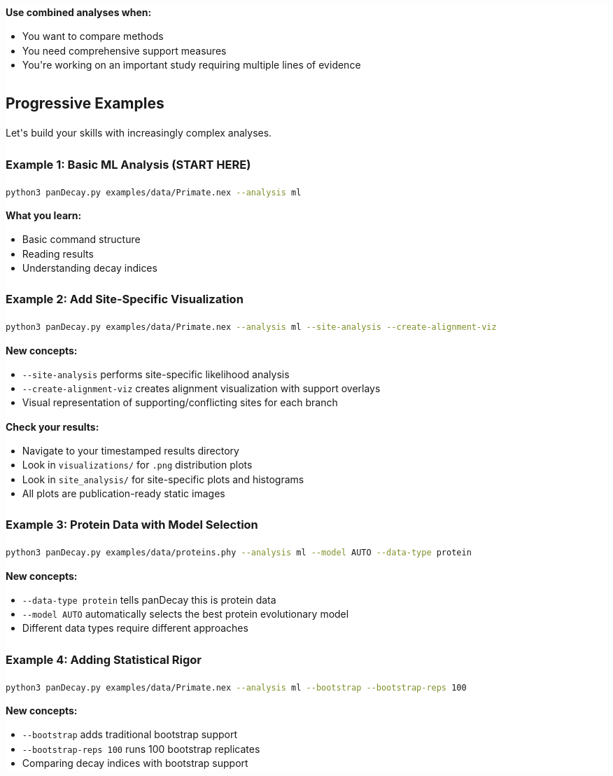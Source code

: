 **Use combined analyses when:**
- You want to compare methods
- You need comprehensive support measures
- You're working on an important study requiring multiple lines of evidence

## Progressive Examples

Let's build your skills with increasingly complex analyses.

### Example 1: Basic ML Analysis (START HERE)

```bash
python3 panDecay.py examples/data/Primate.nex --analysis ml
```

**What you learn:**
- Basic command structure
- Reading results
- Understanding decay indices

### Example 2: Add Site-Specific Visualization

```bash
python3 panDecay.py examples/data/Primate.nex --analysis ml --site-analysis --create-alignment-viz
```

**New concepts:**
- `--site-analysis` performs site-specific likelihood analysis
- `--create-alignment-viz` creates alignment visualization with support overlays
- Visual representation of supporting/conflicting sites for each branch

**Check your results:**
- Navigate to your timestamped results directory
- Look in `visualizations/` for `.png` distribution plots
- Look in `site_analysis/` for site-specific plots and histograms
- All plots are publication-ready static images

### Example 3: Protein Data with Model Selection

```bash
python3 panDecay.py examples/data/proteins.phy --analysis ml --model AUTO --data-type protein
```

**New concepts:**
- `--data-type protein` tells panDecay this is protein data
- `--model AUTO` automatically selects the best protein evolutionary model
- Different data types require different approaches

### Example 4: Adding Statistical Rigor

```bash
python3 panDecay.py examples/data/Primate.nex --analysis ml --bootstrap --bootstrap-reps 100
```

**New concepts:**
- `--bootstrap` adds traditional bootstrap support
- `--bootstrap-reps 100` runs 100 bootstrap replicates
- Comparing decay indices with bootstrap support
